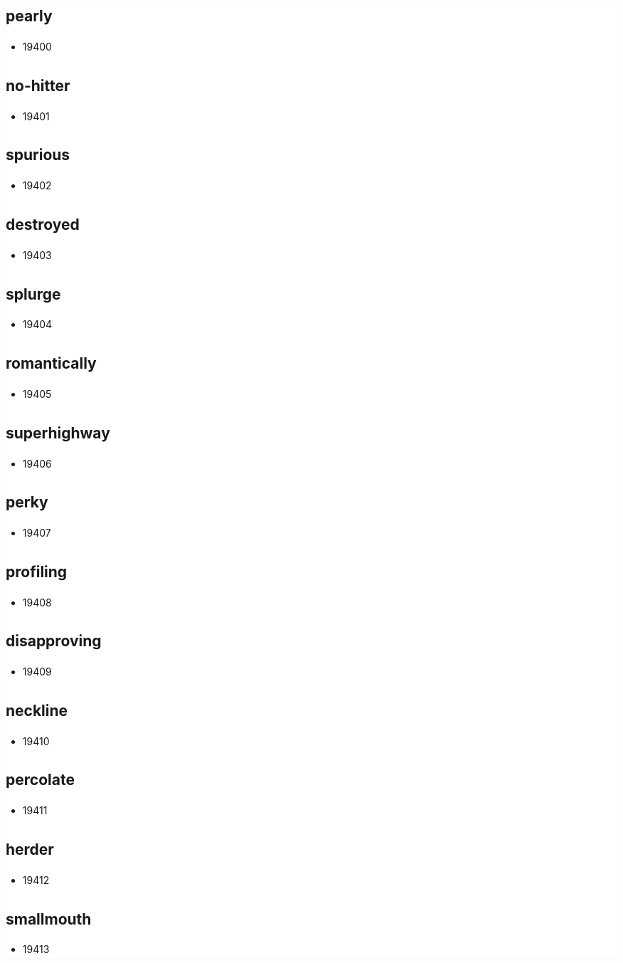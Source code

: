 ## pearly
* 19400

## no-hitter
* 19401

## spurious
* 19402

## destroyed
* 19403

## splurge
* 19404

## romantically
* 19405

## superhighway
* 19406

## perky
* 19407

## profiling
* 19408

## disapproving
* 19409

## neckline
* 19410

## percolate
* 19411

## herder
* 19412

## smallmouth
* 19413

